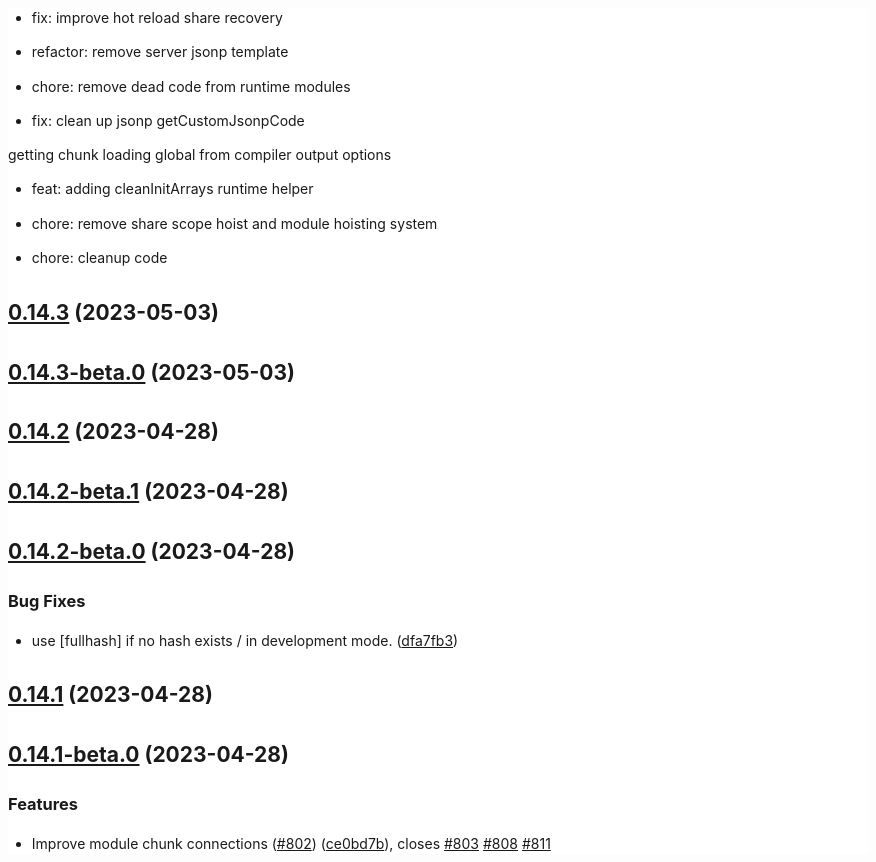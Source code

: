 - fix: improve hot reload share recovery

- refactor: remove server jsonp template

- chore: remove dead code from runtime modules

- fix: clean up jsonp getCustomJsonpCode

getting chunk loading global from compiler output options

- feat: adding cleanInitArrays runtime helper

- chore: remove share scope hoist and module hoisting system

- chore: cleanup code

## [0.14.3](https://github.com/module-federation/nextjs-mf/compare/node-0.14.3-beta.0...node-0.14.3) (2023-05-03)

## [0.14.3-beta.0](https://github.com/module-federation/nextjs-mf/compare/node-0.14.2...node-0.14.3-beta.0) (2023-05-03)

## [0.14.2](https://github.com/module-federation/nextjs-mf/compare/node-0.14.2-beta.1...node-0.14.2) (2023-04-28)

## [0.14.2-beta.1](https://github.com/module-federation/nextjs-mf/compare/node-0.14.2-beta.0...node-0.14.2-beta.1) (2023-04-28)

## [0.14.2-beta.0](https://github.com/module-federation/nextjs-mf/compare/node-0.14.1...node-0.14.2-beta.0) (2023-04-28)

### Bug Fixes

- use [fullhash] if no hash exists / in development mode. ([dfa7fb3](https://github.com/module-federation/nextjs-mf/commit/dfa7fb3a49b81b87dae43ec57ff2f86f5c2b7501))

## [0.14.1](https://github.com/module-federation/nextjs-mf/compare/node-0.14.1-beta.0...node-0.14.1) (2023-04-28)

## [0.14.1-beta.0](https://github.com/module-federation/nextjs-mf/compare/node-0.14.0...node-0.14.1-beta.0) (2023-04-28)

### Features

- Improve module chunk connections ([#802](https://github.com/module-federation/nextjs-mf/issues/802)) ([ce0bd7b](https://github.com/module-federation/nextjs-mf/commit/ce0bd7b16e080f712e6db0bdcd3955a8167c274f)), closes [#803](https://github.com/module-federation/nextjs-mf/issues/803) [#808](https://github.com/module-federation/nextjs-mf/issues/808) [#811](https://github.com/module-federation/nextjs-mf/issues/811)
